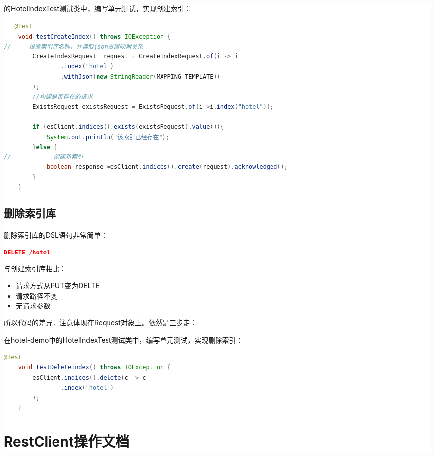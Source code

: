 

的HotelIndexTest测试类中，编写单元测试，实现创建索引：

```java
   @Test
    void testCreateIndex() throws IOException {
//     设置索引库名称，并读取json设置映射关系
        CreateIndexRequest  request = CreateIndexRequest.of(i -> i
                .index("hotel")
                .withJson(new StringReader(MAPPING_TEMPLATE))
        );
        //构建是否存在的请求
        ExistsRequest existsRequest = ExistsRequest.of(i->i.index("hotel"));

        if (esClient.indices().exists(existsRequest).value()){
            System.out.println("该索引已经存在");
        }else {
//            创建新索引
            boolean response =esClient.indices().create(request).acknowledged();
        }
    }
```



## 删除索引库

删除索引库的DSL语句非常简单：

```json
DELETE /hotel
```

与创建索引库相比：

- 请求方式从PUT变为DELTE
- 请求路径不变
- 无请求参数

所以代码的差异，注意体现在Request对象上。依然是三步走：


在hotel-demo中的HotelIndexTest测试类中，编写单元测试，实现删除索引：

```java
@Test
    void testDeleteIndex() throws IOException {
        esClient.indices().delete(c -> c
                .index("hotel")
        );
    }
```







# RestClient操作文档
